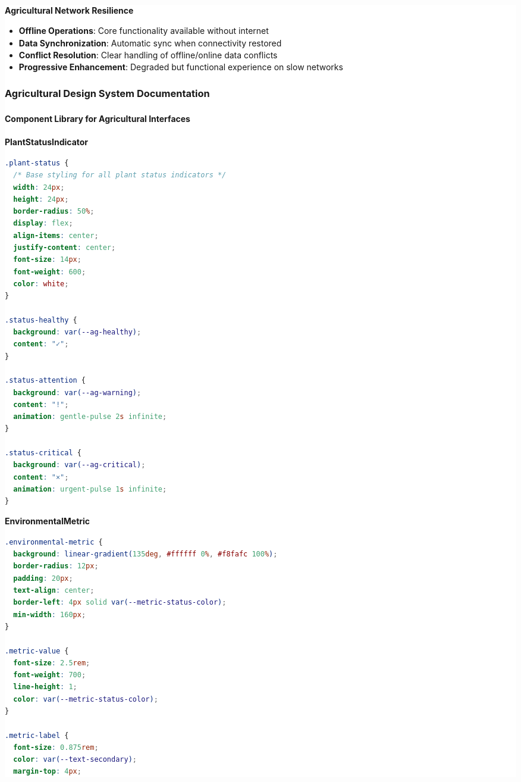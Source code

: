 **Agricultural Network Resilience**
- **Offline Operations**: Core functionality available without internet
- **Data Synchronization**: Automatic sync when connectivity restored
- **Conflict Resolution**: Clear handling of offline/online data conflicts
- **Progressive Enhancement**: Degraded but functional experience on slow networks

### Agricultural Design System Documentation

#### Component Library for Agricultural Interfaces

**PlantStatusIndicator**
```css
.plant-status {
  /* Base styling for all plant status indicators */
  width: 24px;
  height: 24px;
  border-radius: 50%;
  display: flex;
  align-items: center;
  justify-content: center;
  font-size: 14px;
  font-weight: 600;
  color: white;
}

.status-healthy {
  background: var(--ag-healthy);
  content: "✓";
}

.status-attention {
  background: var(--ag-warning);
  content: "!";
  animation: gentle-pulse 2s infinite;
}

.status-critical {
  background: var(--ag-critical);
  content: "×";
  animation: urgent-pulse 1s infinite;
}
```

**EnvironmentalMetric**
```css
.environmental-metric {
  background: linear-gradient(135deg, #ffffff 0%, #f8fafc 100%);
  border-radius: 12px;
  padding: 20px;
  text-align: center;
  border-left: 4px solid var(--metric-status-color);
  min-width: 160px;
}

.metric-value {
  font-size: 2.5rem;
  font-weight: 700;
  line-height: 1;
  color: var(--metric-status-color);
}

.metric-label {
  font-size: 0.875rem;
  color: var(--text-secondary);
  margin-top: 4px;
```